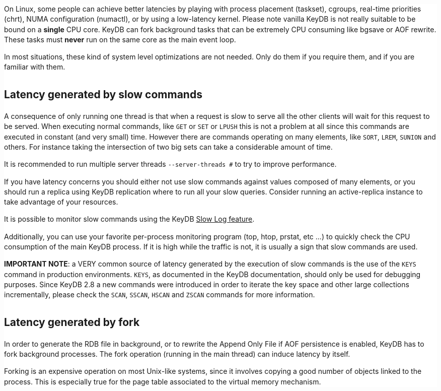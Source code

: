 On Linux, some people can achieve better latencies by playing with process
placement (taskset), cgroups, real-time priorities (chrt), NUMA
configuration (numactl), or by using a low-latency kernel. Please note
vanilla KeyDB is not really suitable to be bound on a **single** CPU core.
KeyDB can fork background tasks that can be extremely CPU consuming
like bgsave or AOF rewrite. These tasks must **never** run on the same core
as the main event loop.

In most situations, these kind of system level optimizations are not needed.
Only do them if you require them, and if you are familiar with them.

Latency generated by slow commands
----------------------------------

A consequence of only running one thread is that when a request is slow to serve
all the other clients will wait for this request to be served. When executing
normal commands, like `GET` or `SET` or `LPUSH` this is not a problem
at all since this commands are executed in constant (and very small) time.
However there are commands operating on many elements, like `SORT`, `LREM`,
`SUNION` and others. For instance taking the intersection of two big sets
can take a considerable amount of time.

It is recommended to run multiple server threads `--server-threads #` to try to 
improve performance.

If you have latency concerns you should either not use slow commands against
values composed of many elements, or you should run a replica using KeyDB
replication where to run all your slow queries. Consider running an active-replica
instance to take advantage of your resources.

It is possible to monitor slow commands using the KeyDB
[Slow Log feature](https://docs.keydb.dev/docs/commands#slowlog).

Additionally, you can use your favorite per-process monitoring program
(top, htop, prstat, etc ...) to quickly check the CPU consumption of the
main KeyDB process. If it is high while the traffic is not, it is usually
a sign that slow commands are used.

**IMPORTANT NOTE**: a VERY common source of latency generated by the execution
of slow commands is the use of the `KEYS` command in production environments.
`KEYS`, as documented in the KeyDB documentation, should only be used for
debugging purposes. Since KeyDB 2.8 a new commands were introduced in order to
iterate the key space and other large collections incrementally, please check
the `SCAN`, `SSCAN`, `HSCAN` and `ZSCAN` commands for more information.

Latency generated by fork
-------------------------

In order to generate the RDB file in background, or to rewrite the Append Only File if AOF persistence is enabled, KeyDB has to fork background processes.
The fork operation (running in the main thread) can induce latency by itself.

Forking is an expensive operation on most Unix-like systems, since it involves
copying a good number of objects linked to the process. This is especially
true for the page table associated to the virtual memory mechanism.
